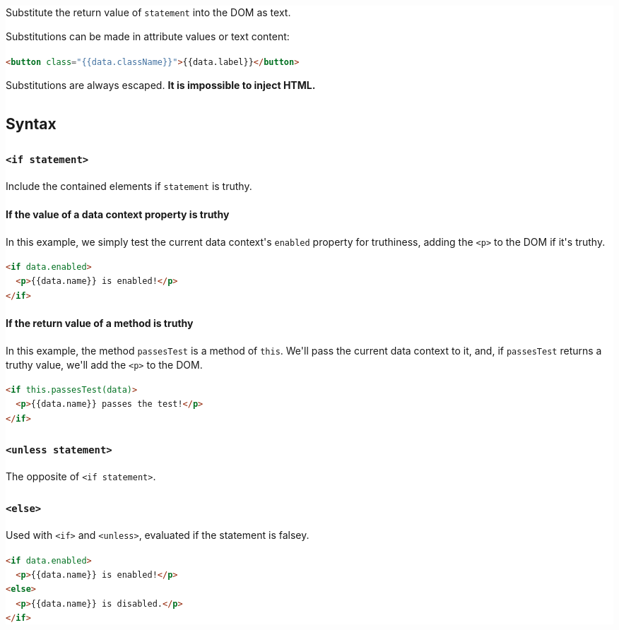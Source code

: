 Substitute the return value of `statement` into the DOM as text.

Substitutions can be made in attribute values or text content:

```html
<button class="{{data.className}}">{{data.label}}</button>
```

Substitutions are always escaped. **It is impossible to inject HTML.**


## Syntax


### `<if statement>`

Include the contained elements if `statement` is truthy.

#### If the value of a data context property is truthy

In this example, we simply test the current data context's `enabled` property for truthiness, adding the `<p>` to the DOM if it's truthy.

```html
<if data.enabled>
  <p>{{data.name}} is enabled!</p>
</if>
```

#### If the return value of a method is truthy

In this example, the method `passesTest` is a method of `this`. We'll pass the current data context to it, and, if `passesTest` returns a truthy value, we'll add the `<p>` to the DOM.

```html
<if this.passesTest(data)>
  <p>{{data.name}} passes the test!</p>
</if>
```


### `<unless statement>`

The opposite of `<if statement>`.


### `<else>`

Used with `<if>` and `<unless>`, evaluated if the statement is falsey.

```html
<if data.enabled>
  <p>{{data.name}} is enabled!</p>
<else>
  <p>{{data.name}} is disabled.</p>
</if>
```

